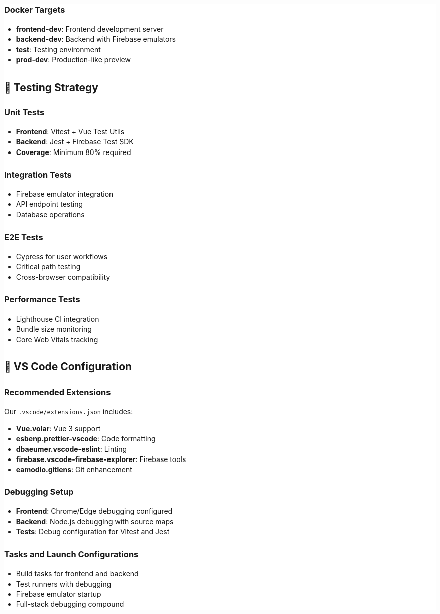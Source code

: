 ### Docker Targets

- **frontend-dev**: Frontend development server
- **backend-dev**: Backend with Firebase emulators
- **test**: Testing environment
- **prod-dev**: Production-like preview

## 🧪 Testing Strategy

### Unit Tests
- **Frontend**: Vitest + Vue Test Utils
- **Backend**: Jest + Firebase Test SDK
- **Coverage**: Minimum 80% required

### Integration Tests
- Firebase emulator integration
- API endpoint testing
- Database operations

### E2E Tests
- Cypress for user workflows
- Critical path testing
- Cross-browser compatibility

### Performance Tests
- Lighthouse CI integration
- Bundle size monitoring
- Core Web Vitals tracking

## 🔧 VS Code Configuration

### Recommended Extensions
Our `.vscode/extensions.json` includes:
- **Vue.volar**: Vue 3 support
- **esbenp.prettier-vscode**: Code formatting
- **dbaeumer.vscode-eslint**: Linting
- **firebase.vscode-firebase-explorer**: Firebase tools
- **eamodio.gitlens**: Git enhancement

### Debugging Setup
- **Frontend**: Chrome/Edge debugging configured
- **Backend**: Node.js debugging with source maps
- **Tests**: Debug configuration for Vitest and Jest

### Tasks and Launch Configurations
- Build tasks for frontend and backend
- Test runners with debugging
- Firebase emulator startup
- Full-stack debugging compound
